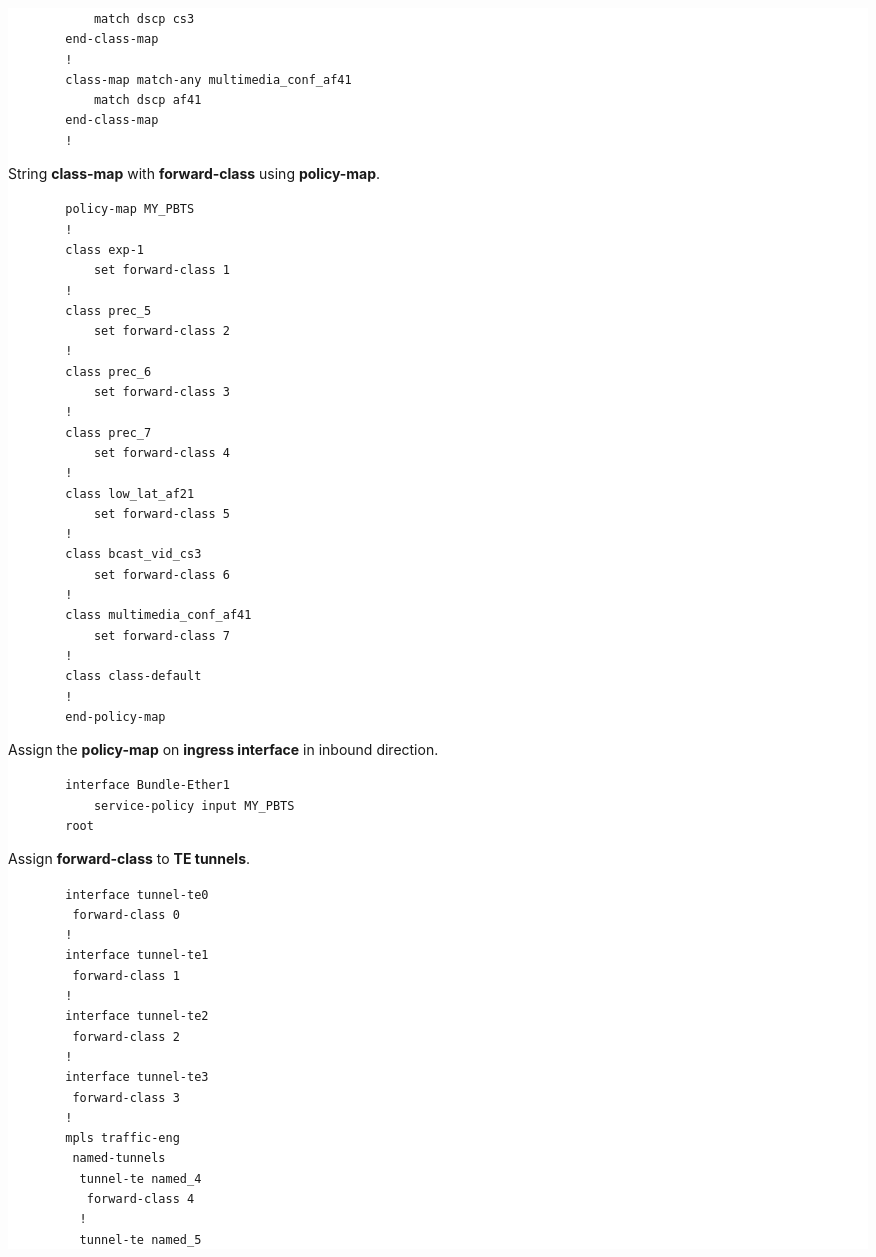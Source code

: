 ```
            match dscp cs3
        end-class-map
        !
        class-map match-any multimedia_conf_af41
            match dscp af41
        end-class-map
        !
```
String **class-map** with **forward-class** using **policy-map**.
```
        policy-map MY_PBTS
        !
        class exp-1
            set forward-class 1
        !
        class prec_5
            set forward-class 2
        !
        class prec_6
            set forward-class 3
        !
        class prec_7
            set forward-class 4
        !
        class low_lat_af21
            set forward-class 5
        !
        class bcast_vid_cs3
            set forward-class 6
        !
        class multimedia_conf_af41
            set forward-class 7
        !
        class class-default
        !
        end-policy-map
```

Assign the **policy-map** on **ingress interface** in inbound direction.
```
        interface Bundle-Ether1
            service-policy input MY_PBTS
        root
```

Assign **forward-class** to **TE tunnels**.
```
        interface tunnel-te0
         forward-class 0
        !
        interface tunnel-te1
         forward-class 1
        !
        interface tunnel-te2
         forward-class 2
        !
        interface tunnel-te3
         forward-class 3
        !
        mpls traffic-eng
         named-tunnels
          tunnel-te named_4
           forward-class 4
          !
          tunnel-te named_5
```
